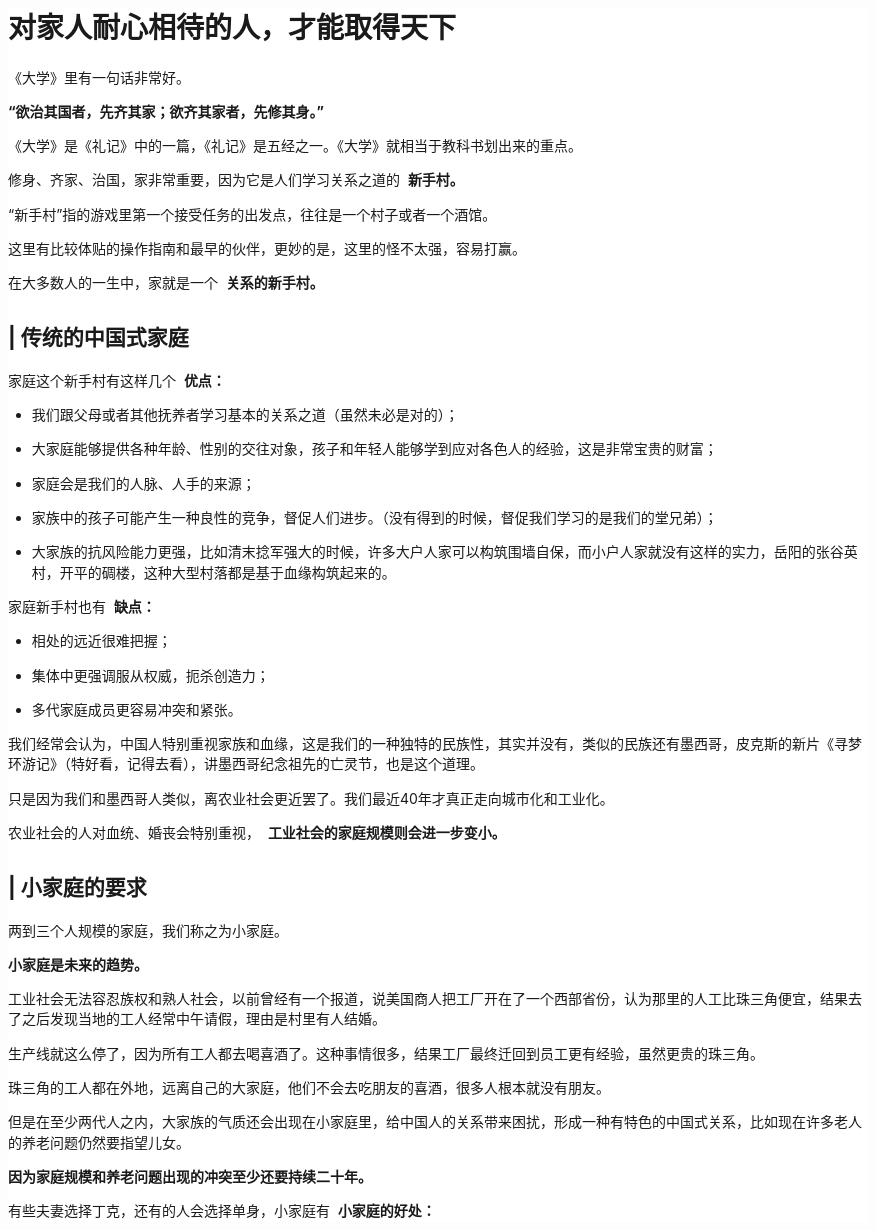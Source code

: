 # 对家人耐心相待的人，才能取得天下

《大学》里有一句话非常好。

 **“欲治其国者，先齐其家；欲齐其家者，先修其身。”**

《大学》是《礼记》中的一篇，《礼记》是五经之一。《大学》就相当于教科书划出来的重点。

修身、齐家、治国，家非常重要，因为它是人们学习关系之道的  **新手村。**

“新手村”指的游戏里第一个接受任务的出发点，往往是一个村子或者一个酒馆。

这里有比较体贴的操作指南和最早的伙伴，更妙的是，这里的怪不太强，容易打赢。

在大多数人的一生中，家就是一个  **关系的新手村。**

## | 传统的中国式家庭

家庭这个新手村有这样几个  **优点：**

* 我们跟父母或者其他抚养者学习基本的关系之道（虽然未必是对的）；

* 大家庭能够提供各种年龄、性别的交往对象，孩子和年轻人能够学到应对各色人的经验，这是非常宝贵的财富；

* 家庭会是我们的人脉、人手的来源；

* 家族中的孩子可能产生一种良性的竞争，督促人们进步。（没有得到的时候，督促我们学习的是我们的堂兄弟）；

* 大家族的抗风险能力更强，比如清末捻军强大的时候，许多大户人家可以构筑围墙自保，而小户人家就没有这样的实力，岳阳的张谷英村，开平的碉楼，这种大型村落都是基于血缘构筑起来的。

家庭新手村也有  **缺点：**

* 相处的远近很难把握；

* 集体中更强调服从权威，扼杀创造力；

* 多代家庭成员更容易冲突和紧张。

我们经常会认为，中国人特别重视家族和血缘，这是我们的一种独特的民族性，其实并没有，类似的民族还有墨西哥，皮克斯的新片《寻梦环游记》（特好看，记得去看），讲墨西哥纪念祖先的亡灵节，也是这个道理。

只是因为我们和墨西哥人类似，离农业社会更近罢了。我们最近40年才真正走向城市化和工业化。

农业社会的人对血统、婚丧会特别重视，  **工业社会的家庭规模则会进一步变小。**

## | 小家庭的要求

两到三个人规模的家庭，我们称之为小家庭。

 **小家庭是未来的趋势。**

工业社会无法容忍族权和熟人社会，以前曾经有一个报道，说美国商人把工厂开在了一个西部省份，认为那里的人工比珠三角便宜，结果去了之后发现当地的工人经常中午请假，理由是村里有人结婚。

生产线就这么停了，因为所有工人都去喝喜酒了。这种事情很多，结果工厂最终迁回到员工更有经验，虽然更贵的珠三角。

珠三角的工人都在外地，远离自己的大家庭，他们不会去吃朋友的喜酒，很多人根本就没有朋友。

但是在至少两代人之内，大家族的气质还会出现在小家庭里，给中国人的关系带来困扰，形成一种有特色的中国式关系，比如现在许多老人的养老问题仍然要指望儿女。

 **因为家庭规模和养老问题出现的冲突至少还要持续二十年。**

有些夫妻选择丁克，还有的人会选择单身，小家庭有  **小家庭的好处：**
